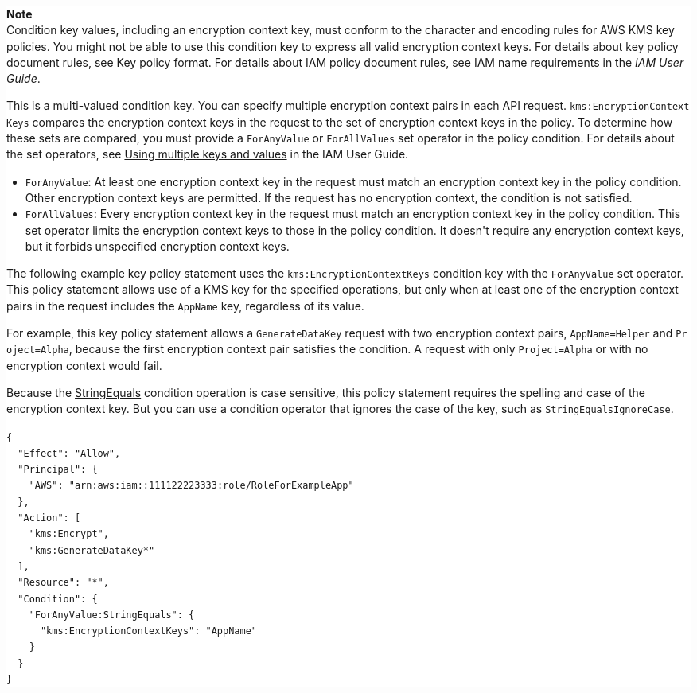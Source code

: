 **Note**  
Condition key values, including an encryption context key, must conform to the character and encoding rules for AWS KMS key policies\. You might not be able to use this condition key to express all valid encryption context keys\. For details about key policy document rules, see [Key policy format](key-policy-overview.md#key-policy-format)\. For details about IAM policy document rules, see [IAM name requirements](https://docs.aws.amazon.com/IAM/latest/UserGuide/reference_iam-quotas.html#reference_iam-quotas-names) in the *IAM User Guide*\.

This is a [multi\-valued condition key](#set-operators)\. You can specify multiple encryption context pairs in each API request\. `kms:EncryptionContextKeys` compares the encryption context keys in the request to the set of encryption context keys in the policy\. To determine how these sets are compared, you must provide a `ForAnyValue` or `ForAllValues` set operator in the policy condition\. For details about the set operators, see [Using multiple keys and values](https://docs.aws.amazon.com/IAM/latest/UserGuide/reference_policies_multi-value-conditions.html#reference_policies_multi-key-or-value-conditions) in the IAM User Guide\.
+ `ForAnyValue`: At least one encryption context key in the request must match an encryption context key in the policy condition\. Other encryption context keys are permitted\. If the request has no encryption context, the condition is not satisfied\.
+ `ForAllValues`: Every encryption context key in the request must match an encryption context key in the policy condition\. This set operator limits the encryption context keys to those in the policy condition\. It doesn't require any encryption context keys, but it forbids unspecified encryption context keys\.

The following example key policy statement uses the `kms:EncryptionContextKeys` condition key with the `ForAnyValue` set operator\. This policy statement allows use of a KMS key for the specified operations, but only when at least one of the encryption context pairs in the request includes the `AppName` key, regardless of its value\. 

For example, this key policy statement allows a `GenerateDataKey` request with two encryption context pairs, `AppName=Helper` and `Project=Alpha`, because the first encryption context pair satisfies the condition\. A request with only `Project=Alpha` or with no encryption context would fail\.

Because the [StringEquals](https://docs.aws.amazon.com/IAM/latest/UserGuide/reference_policies_elements_condition_operators.html) condition operation is case sensitive, this policy statement requires the spelling and case of the encryption context key\. But you can use a condition operator that ignores the case of the key, such as `StringEqualsIgnoreCase`\.

```
{
  "Effect": "Allow",
  "Principal": {
    "AWS": "arn:aws:iam::111122223333:role/RoleForExampleApp"
  },
  "Action": [
    "kms:Encrypt",
    "kms:GenerateDataKey*"
  ],
  "Resource": "*",
  "Condition": {
    "ForAnyValue:StringEquals": {
      "kms:EncryptionContextKeys": "AppName"
    }
  }
}
```
